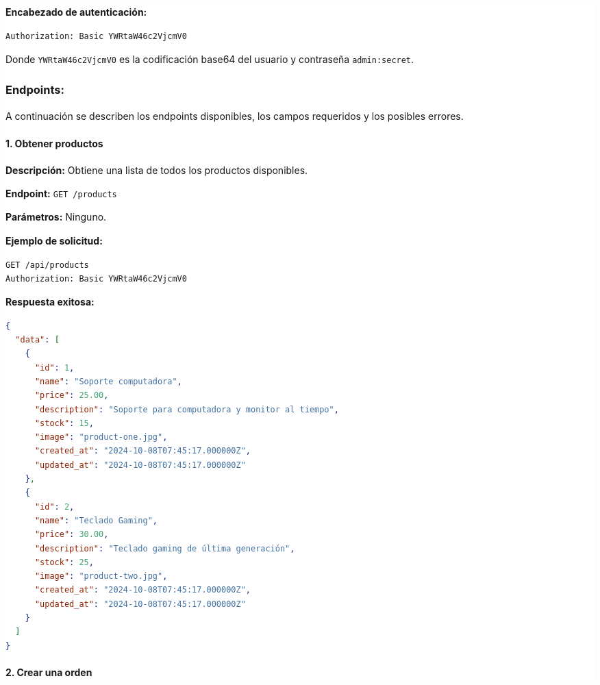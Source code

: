 **Encabezado de autenticación:**
```
Authorization: Basic YWRtaW46c2VjcmV0
```
Donde `YWRtaW46c2VjcmV0` es la codificación base64 del usuario y contraseña `admin:secret`.

### Endpoints:

A continuación se describen los endpoints disponibles, los campos requeridos y los posibles errores.

#### 1. Obtener productos

**Descripción:** Obtiene una lista de todos los productos disponibles.

**Endpoint:** `GET /products`

**Parámetros:** Ninguno.

**Ejemplo de solicitud:**
```
GET /api/products
Authorization: Basic YWRtaW46c2VjcmV0
```

**Respuesta exitosa:**
```json
{
  "data": [
    {
      "id": 1,
      "name": "Soporte computadora",
      "price": 25.00,
      "description": "Soporte para computadora y monitor al tiempo",
      "stock": 15,
      "image": "product-one.jpg",
      "created_at": "2024-10-08T07:45:17.000000Z",
      "updated_at": "2024-10-08T07:45:17.000000Z"
    },
    {
      "id": 2,
      "name": "Teclado Gaming",
      "price": 30.00,
      "description": "Teclado gaming de última generación",
      "stock": 25,
      "image": "product-two.jpg",
      "created_at": "2024-10-08T07:45:17.000000Z",
      "updated_at": "2024-10-08T07:45:17.000000Z"
    }
  ]
}
```

#### 2. Crear una orden
